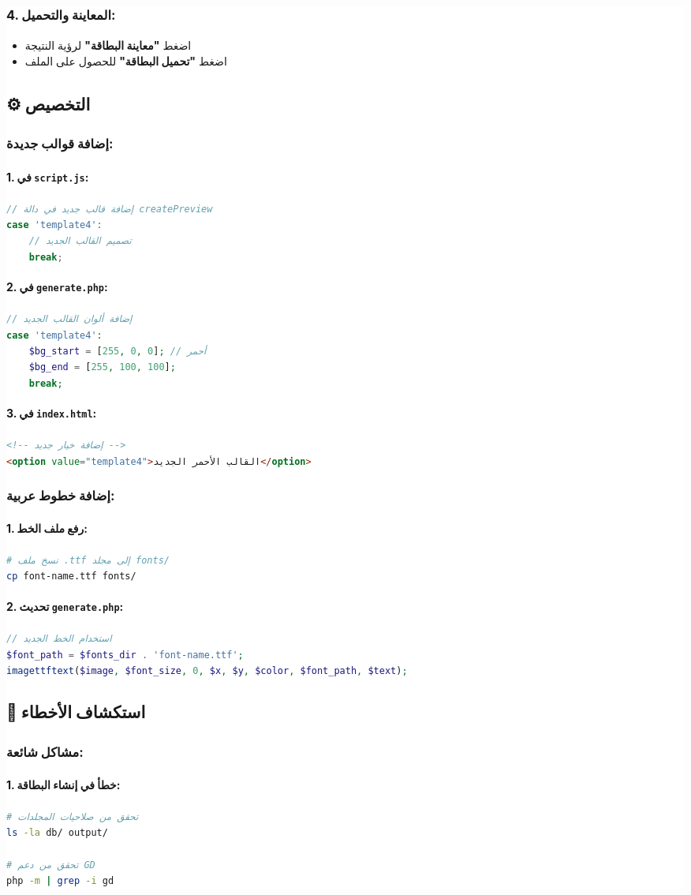 ### 4. المعاينة والتحميل:
- اضغط **"معاينة البطاقة"** لرؤية النتيجة
- اضغط **"تحميل البطاقة"** للحصول على الملف

## ⚙️ التخصيص

### إضافة قوالب جديدة:

#### 1. في `script.js`:
```javascript
// إضافة قالب جديد في دالة createPreview
case 'template4':
    // تصميم القالب الجديد
    break;
```

#### 2. في `generate.php`:
```php
// إضافة ألوان القالب الجديد
case 'template4':
    $bg_start = [255, 0, 0]; // أحمر
    $bg_end = [255, 100, 100];
    break;
```

#### 3. في `index.html`:
```html
<!-- إضافة خيار جديد -->
<option value="template4">القالب الأحمر الجديد</option>
```

### إضافة خطوط عربية:

#### 1. رفع ملف الخط:
```bash
# نسخ ملف .ttf إلى مجلد fonts/
cp font-name.ttf fonts/
```

#### 2. تحديث `generate.php`:
```php
// استخدام الخط الجديد
$font_path = $fonts_dir . 'font-name.ttf';
imagettftext($image, $font_size, 0, $x, $y, $color, $font_path, $text);
```

## 🔧 استكشاف الأخطاء

### مشاكل شائعة:

#### 1. خطأ في إنشاء البطاقة:
```bash
# تحقق من صلاحيات المجلدات
ls -la db/ output/

# تحقق من دعم GD
php -m | grep -i gd
```

